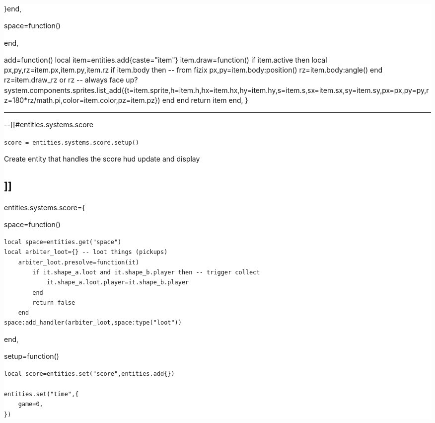 }end,

space=function()


end,

add=function()
	local item=entities.add{caste="item"}
	item.draw=function()
		if item.active then
			local px,py,rz=item.px,item.py,item.rz
			if item.body then -- from fizix
				px,py=item.body:position()
				rz=item.body:angle()
			end
			rz=item.draw_rz or rz -- always face up?
			system.components.sprites.list_add({t=item.sprite,h=item.h,hx=item.hx,hy=item.hy,s=item.s,sx=item.sx,sy=item.sy,px=px,py=py,rz=180*rz/math.pi,color=item.color,pz=item.pz})
		end
	end
	return item
end,
}


-----------------------------------------------------------------------------
--[[#entities.systems.score

	score = entities.systems.score.setup()

Create entity that handles the score hud update and display

]]
-----------------------------------------------------------------------------
entities.systems.score={

space=function()

	local space=entities.get("space")
	local arbiter_loot={} -- loot things (pickups)
		arbiter_loot.presolve=function(it)
			if it.shape_a.loot and it.shape_b.player then -- trigger collect
				it.shape_a.loot.player=it.shape_b.player
			end
			return false
		end
	space:add_handler(arbiter_loot,space:type("loot")) 

end,

setup=function()

	local score=entities.set("score",entities.add{})
	
	entities.set("time",{
		game=0,
	})
	